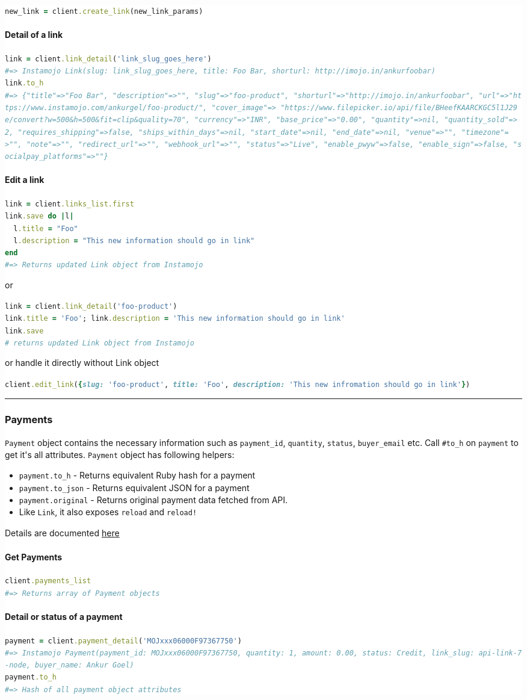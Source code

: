 ```ruby
new_link = client.create_link(new_link_params)
```

#### Detail of a link
```ruby
link = client.link_detail('link_slug_goes_here')
#=> Instamojo Link(slug: link_slug_goes_here, title: Foo Bar, shorturl: http://imojo.in/ankurfoobar)
link.to_h
#=> {"title"=>"Foo Bar", "description"=>"", "slug"=>"foo-product", "shorturl"=>"http://imojo.in/ankurfoobar", "url"=>"https://www.instamojo.com/ankurgel/foo-product/", "cover_image"=> "https://www.filepicker.io/api/file/BHeefKAARCKGC5l1J29e/convert?w=500&h=500&fit=clip&quality=70", "currency"=>"INR", "base_price"=>"0.00", "quantity"=>nil, "quantity_sold"=>2, "requires_shipping"=>false, "ships_within_days"=>nil, "start_date"=>nil, "end_date"=>nil, "venue"=>"", "timezone"=>"", "note"=>"", "redirect_url"=>"", "webhook_url"=>"", "status"=>"Live", "enable_pwyw"=>false, "enable_sign"=>false, "socialpay_platforms"=>""}
```

#### Edit a link
```ruby
link = client.links_list.first
link.save do |l|
  l.title = "Foo"
  l.description = "This new information should go in link"
end
#=> Returns updated Link object from Instamojo
```
or
```ruby
link = client.link_detail('foo-product')
link.title = 'Foo'; link.description = 'This new information should go in link'
link.save
# returns updated Link object from Instamojo
```
or handle it directly without Link object
```ruby
client.edit_link({slug: 'foo-product', title: 'Foo', description: 'This new infromation should go in link'})
```

---
### Payments
`Payment` object contains the necessary information such as `payment_id`, `quantity`, `status`, `buyer_email` etc. Call `#to_h` on `payment` to get it's all attributes. `Payment` object has following helpers:
- `payment.to_h` - Returns equivalent Ruby hash for a payment
- `payment.to_json` - Returns equivalent JSON for a payment
- `payment.original` - Returns original payment data fetched from API.
- Like `Link`, it also exposes `reload` and `reload!`

Details are documented [here](https://www.instamojo.com/developers/rest/#toc-payments)

#### Get Payments
```ruby
client.payments_list
#=> Returns array of Payment objects
```
#### Detail or status of a payment
```ruby
payment = client.payment_detail('MOJxxx06000F97367750')
#=> Instamojo Payment(payment_id: MOJxxx06000F97367750, quantity: 1, amount: 0.00, status: Credit, link_slug: api-link-7-node, buyer_name: Ankur Goel)
payment.to_h
#=> Hash of all payment object attributes
```